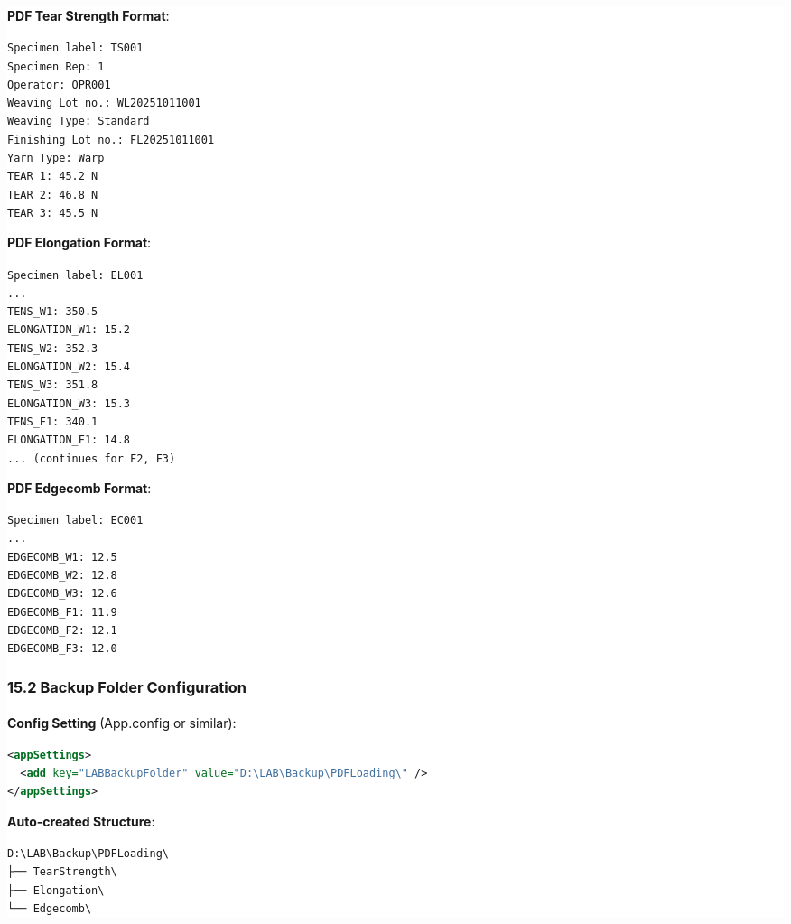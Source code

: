 **PDF Tear Strength Format**:
```
Specimen label: TS001
Specimen Rep: 1
Operator: OPR001
Weaving Lot no.: WL20251011001
Weaving Type: Standard
Finishing Lot no.: FL20251011001
Yarn Type: Warp
TEAR 1: 45.2 N
TEAR 2: 46.8 N
TEAR 3: 45.5 N
```

**PDF Elongation Format**:
```
Specimen label: EL001
...
TENS_W1: 350.5
ELONGATION_W1: 15.2
TENS_W2: 352.3
ELONGATION_W2: 15.4
TENS_W3: 351.8
ELONGATION_W3: 15.3
TENS_F1: 340.1
ELONGATION_F1: 14.8
... (continues for F2, F3)
```

**PDF Edgecomb Format**:
```
Specimen label: EC001
...
EDGECOMB_W1: 12.5
EDGECOMB_W2: 12.8
EDGECOMB_W3: 12.6
EDGECOMB_F1: 11.9
EDGECOMB_F2: 12.1
EDGECOMB_F3: 12.0
```

### 15.2 Backup Folder Configuration

**Config Setting** (App.config or similar):
```xml
<appSettings>
  <add key="LABBackupFolder" value="D:\LAB\Backup\PDFLoading\" />
</appSettings>
```

**Auto-created Structure**:
```
D:\LAB\Backup\PDFLoading\
├── TearStrength\
├── Elongation\
└── Edgecomb\
```

